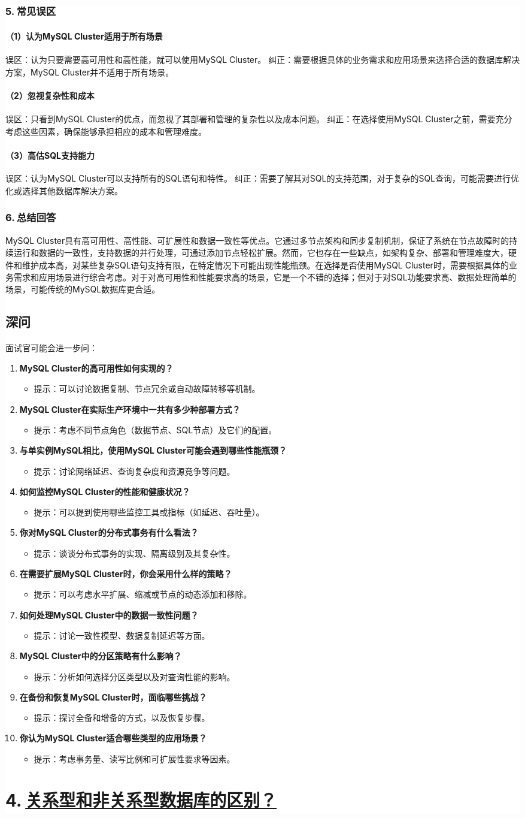 ### 5. 常见误区
#### （1）认为MySQL Cluster适用于所有场景
误区：认为只要需要高可用性和高性能，就可以使用MySQL Cluster。
纠正：需要根据具体的业务需求和应用场景来选择合适的数据库解决方案，MySQL Cluster并不适用于所有场景。

#### （2）忽视复杂性和成本
误区：只看到MySQL Cluster的优点，而忽视了其部署和管理的复杂性以及成本问题。
纠正：在选择使用MySQL Cluster之前，需要充分考虑这些因素，确保能够承担相应的成本和管理难度。

#### （3）高估SQL支持能力
误区：认为MySQL Cluster可以支持所有的SQL语句和特性。
纠正：需要了解其对SQL的支持范围，对于复杂的SQL查询，可能需要进行优化或选择其他数据库解决方案。

### 6. 总结回答
MySQL Cluster具有高可用性、高性能、可扩展性和数据一致性等优点。它通过多节点架构和同步复制机制，保证了系统在节点故障时的持续运行和数据的一致性，支持数据的并行处理，可通过添加节点轻松扩展。然而，它也存在一些缺点，如架构复杂、部署和管理难度大，硬件和维护成本高，对某些复杂SQL语句支持有限，在特定情况下可能出现性能瓶颈。在选择是否使用MySQL Cluster时，需要根据具体的业务需求和应用场景进行综合考虑。对于对高可用性和性能要求高的场景，它是一个不错的选择；但对于对SQL功能要求高、数据处理简单的场景，可能传统的MySQL数据库更合适。 

## 深问

面试官可能会进一步问：

1. **MySQL Cluster的高可用性如何实现的？**
   - 提示：可以讨论数据复制、节点冗余或自动故障转移等机制。

2. **MySQL Cluster在实际生产环境中一共有多少种部署方式？**
   - 提示：考虑不同节点角色（数据节点、SQL节点）及它们的配置。

3. **与单实例MySQL相比，使用MySQL Cluster可能会遇到哪些性能瓶颈？**
   - 提示：讨论网络延迟、查询复杂度和资源竞争等问题。

4. **如何监控MySQL Cluster的性能和健康状况？**
   - 提示：可以提到使用哪些监控工具或指标（如延迟、吞吐量）。

5. **你对MySQL Cluster的分布式事务有什么看法？**
   - 提示：谈谈分布式事务的实现、隔离级别及其复杂性。

6. **在需要扩展MySQL Cluster时，你会采用什么样的策略？**
   - 提示：可以考虑水平扩展、缩减或节点的动态添加和移除。

7. **如何处理MySQL Cluster中的数据一致性问题？**
   - 提示：讨论一致性模型、数据复制延迟等方面。

8. **MySQL Cluster中的分区策略有什么影响？**
   - 提示：分析如何选择分区类型以及对查询性能的影响。

9. **在备份和恢复MySQL Cluster时，面临哪些挑战？**
   - 提示：探讨全备和增备的方式，以及恢复步骤。

10. **你认为MySQL Cluster适合哪些类型的应用场景？**
    - 提示：考虑事务量、读写比例和可扩展性要求等因素。

# 4. [关系型和非关系型数据库的区别？](https://www.bagujing.com/problem-exercise/4?pid=2270)
